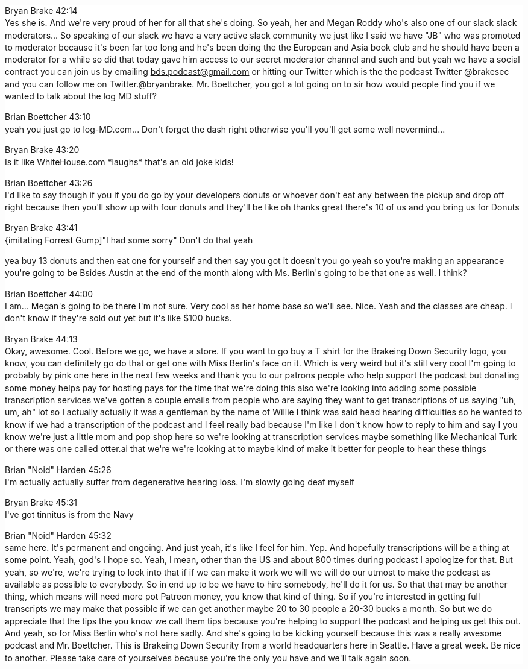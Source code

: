 Bryan Brake 42:14  
Yes she is. And we're very proud of her for all that she's doing. So yeah, her and Megan Roddy who's also one of our slack slack moderators... So speaking of our slack we have a very active slack community we just like I said we have "JB" who was promoted to moderator because it's been far too long and he's been doing the the European and Asia book club and he should have been a moderator for a while so did that today gave him access to our secret moderator channel and such and but yeah we have a social contract you can join us by emailing bds.podcast@gmail.com or hitting our Twitter which is the the podcast Twitter @brakesec and you can follow me on Twitter.@bryanbrake. Mr. Boettcher, you got a lot going on to sir how would people find you if we wanted to talk about the log MD stuff?

Brian Boettcher 43:10  
yeah you just go to log-MD.com... Don't forget the dash right otherwise you'll you'll get some well nevermind...

Bryan Brake 43:20  
Is it like WhiteHouse.com \*laughs\* that's an old joke kids!

Brian Boettcher 43:26  
I'd like to say though if you if you do go by your developers donuts or whoever don't eat any between the pickup and drop off right because then you'll show up with four donuts and they'll be like oh thanks great there's 10 of us and you bring us for Donuts

Bryan Brake 43:41  
{imitating Forrest Gump\]"I had some sorry" Don't do that yeah

yea buy 13 donuts and then eat one for yourself and then say you got it doesn't you go yeah so you're making an appearance you're going to be Bsides Austin at the end of the month along with Ms. Berlin's going to be that one as well. I think?

Brian Boettcher 44:00  
I am... Megan's going to be there I'm not sure. Very cool as her home base so we'll see. Nice. Yeah and the classes are cheap. I don't know if they're sold out yet but it's like $100 bucks.

Bryan Brake 44:13  
Okay, awesome. Cool. Before we go, we have a store. If you want to go buy a T shirt for the Brakeing Down Security logo, you know, you can definitely go do that or get one with Miss Berlin's face on it. Which is very weird but it's still very cool I'm going to probably by pink one here in the next few weeks and thank you to our patrons people who help support the podcast but donating some money helps pay for hosting pays for the time that we're doing this also we're looking into adding some possible transcription services we've gotten a couple emails from people who are saying they want to get transcriptions of us saying "uh, um, ah" lot so I actually actually it was a gentleman by the name of Willie I think was said head hearing difficulties so he wanted to know if we had a transcription of the podcast and I feel really bad because I'm like I don't know how to reply to him and say I you know we're just a little mom and pop shop here so we're looking at transcription services maybe something like Mechanical Turk or there was one called otter.ai that we're we're looking at to maybe kind of make it better for people to hear these things

Brian "Noid" Harden 45:26  
I'm actually actually suffer from degenerative hearing loss. I'm slowly going deaf myself

Bryan Brake 45:31  
I've got tinnitus is from the Navy

Brian "Noid" Harden 45:32  
same here. It's permanent and ongoing. And just yeah, it's like I feel for him. Yep. And hopefully transcriptions will be a thing at some point. Yeah, god's I hope so. Yeah, I mean, other than the US and about 800 times during podcast I apologize for that. But yeah, so we're, we're trying to look into that if if we can make it work we will we will do our utmost to make the podcast as available as possible to everybody. So in end up to be we have to hire somebody, he'll do it for us. So that that may be another thing, which means will need more pot Patreon money, you know that kind of thing. So if you're interested in getting full transcripts we may make that possible if we can get another maybe 20 to 30 people a 20-30 bucks a month. So but we do appreciate that the tips the you know we call them tips because you're helping to support the podcast and helping us get this out. And yeah, so for Miss Berlin who's not here sadly. And she's going to be kicking yourself because this was a really awesome podcast and Mr. Boettcher. This is Brakeing Down Security from a world headquarters here in Seattle. Have a great week. Be nice to another. Please take care of yourselves because you're the only you have and we'll talk again soon.
